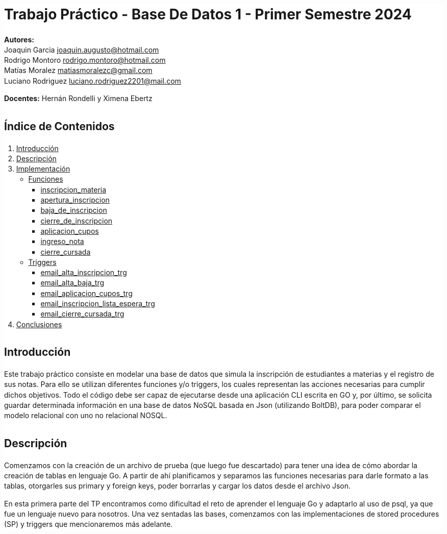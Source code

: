 # Trabajo Práctico - Base De Datos 1 - Primer Semestre 2024

**Autores:**  
Joaquin Garcia <joaquin.augusto@hotmail.com>  
Rodrigo Montoro <rodrigo.montoro@hotmail.com>  
Matías Moralez <matiasmoralezc@gmail.com>  
Luciano Rodriguez <luciano.rodriguez2201@mail.com>  

**Docentes:** Hernán Rondelli y Ximena Ebertz  

## Índice de Contenidos

1. [Introducción](#introducción)
2. [Descripción](#descripción)
3. [Implementación](#implementación)
   - [Funciones](#funciones)
     - [inscripcion_materia](#inscripcion_materia)
     - [apertura_inscripcion](#apertura_inscripcion)
     - [baja_de_inscripcion](#baja_de_inscripcion)
     - [cierre_de_inscripcion](#cierre_de_inscripcion)
     - [aplicacion_cupos](#aplicacion_cupos)
     - [ingreso_nota](#ingreso_nota)
     - [cierre_cursada](#ingreso_nota)
   - [Triggers](#triggers)
     - [email_alta_inscripcion_trg](#email_alta_inscripcion_trg)
     - [email_alta_baja_trg](#email_baja_inscripcion_trg)
     - [email_aplicacion_cupos_trg](#email_aplicacion_cupos_trg)
     - [email_inscripcion_lista_espera_trg](#email_inscripcion_lista_espera_trg)
     - [email_cierre_cursada_trg](#email_cierre_cursada_trg)
3. [Conclusiones](#conclusiones)

## Introducción

Este trabajo práctico consiste en modelar una base de datos que simula la inscripción de estudiantes a materias y el registro de sus notas. Para ello se utilizan diferentes funciones y/o triggers, los cuales representan las acciones necesarias para cumplir dichos objetivos. Todo el código debe ser capaz de ejecutarse desde una aplicación CLI escrita en GO y, por último, se solicita guardar determinada información en una base de datos NoSQL basada en Json (utilizando BoltDB), para poder comparar el modelo relacional con uno no relacional NOSQL.

## Descripción

Comenzamos con la creación de un archivo de prueba (que luego fue descartado) para tener una idea de cómo abordar la creación de tablas en lenguaje Go. A partir de ahí planificamos y separamos las funciones necesarias para darle formato a las tablas, otorgarles sus primary y foreign keys, poder borrarlas y cargar los datos desde el archivo Json.

En esta primera parte del TP encontramos como dificultad el reto de aprender el lenguaje Go y adaptarlo al uso de psql, ya que fue un lenguaje nuevo para nosotros. Una vez sentadas las bases, comenzamos con las implementaciones de stored procedures (SP) y triggers que mencionaremos más adelante.
